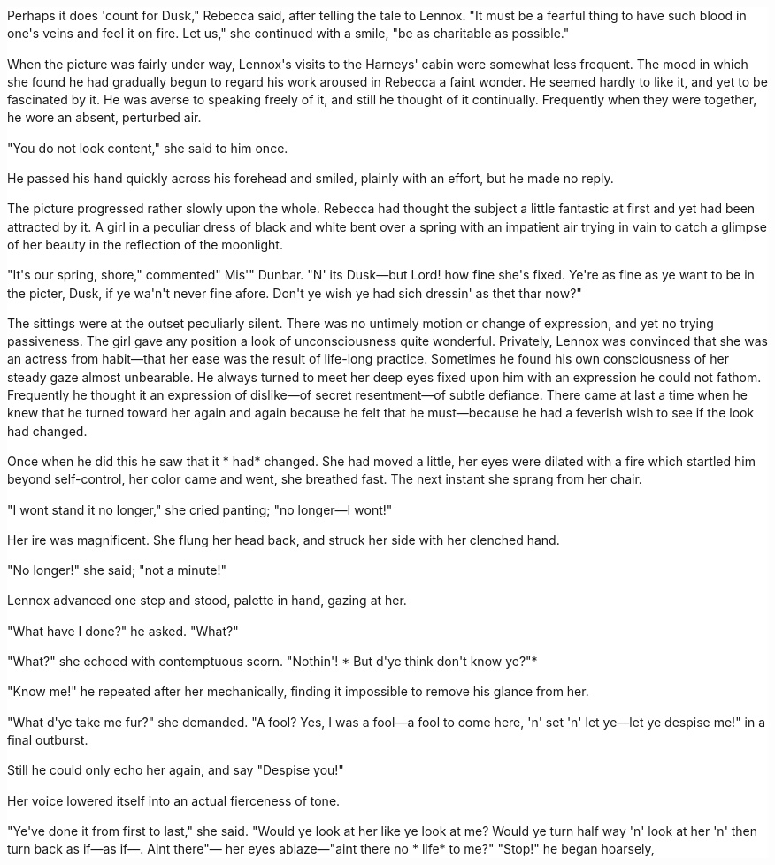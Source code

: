 Perhaps it does 'count for Dusk," Rebecca said, after telling the tale to Lennox.  "It must be a fearful thing to have such blood in one's veins and feel it on fire.  Let us," she continued with a smile, "be as charitable as possible." 

When the picture was fairly under way, Lennox's visits to the Harneys' cabin were somewhat less frequent.  The mood in which she found he had gradually begun to regard his work aroused in Rebecca a faint wonder.  He seemed hardly to like it, and yet to be fascinated by it.  He was averse to speaking freely of it, and still he thought of it continually.  Frequently when they were together, he wore an absent, perturbed air. 

"You do not look content," she said to him once. 

He passed his hand quickly across his forehead and smiled, plainly with an effort, but he made no reply. 

The picture progressed rather slowly upon the whole. Rebecca had thought the subject a little fantastic at first and yet had been attracted by it.  A girl in a peculiar dress of black and white bent over a spring with an impatient air trying in vain to catch a glimpse of her beauty in the reflection of the moonlight. 

"It's our spring, shore," commented" Mis'" Dunbar.  "N' its Dusk—but Lord! how fine she's fixed.  Ye're as fine as ye want to be in the picter, Dusk, if ye wa'n't never fine afore. Don't ye wish ye had sich dressin' as thet thar now?" 

The sittings were at the outset peculiarly silent.  There was no untimely motion or change of expression, and yet no trying passiveness.  The girl gave any position a look of unconsciousness quite wonderful.  Privately, Lennox was convinced that she was an actress from habit—that her ease was the result of life-long practice.  Sometimes he found his own consciousness of her steady gaze almost unbearable.  He always turned to meet her deep eyes fixed upon him with an expression he could not fathom.  Frequently he thought it an expression of dislike—of secret resentment—of subtle defiance.  There came at last a time when he knew that he turned toward her again and again because he felt that he must—because he had a feverish wish to see if the look had changed. 

Once when he did this he saw that it * had* changed.  She had moved a little, her eyes were dilated with a fire which startled him beyond self-control, her color came and went, she breathed fast.  The next instant she sprang from her chair. 

"I wont stand it no longer," she cried panting; "no longer—I wont!" 

Her ire was magnificent.  She flung her   head back, and struck her side with her clenched hand. 

"No longer!" she said; "not a minute!" 

Lennox advanced one step and stood, palette in hand, gazing at her. 

"What have I done?" he asked.  "What?" 

"What?" she echoed with contemptuous scorn.  "Nothin'! * But d'ye think don't know ye?"* 

"Know me!" he repeated after her mechanically, finding it impossible to remove his glance from her. 

"What d'ye take me fur?" she demanded.  "A fool?  Yes, I was a fool—a fool to come here, 'n' set 'n' let ye—let ye despise me!" in a final outburst. 

Still he could only echo her again, and say "Despise you!" 

Her voice lowered itself into an actual fierceness of tone. 

"Ye've done it from first to last," she said. "Would ye look at her like ye look at me?  Would ye turn half way 'n' look at her 'n' then turn back as if—as if—.  Aint there"— her eyes ablaze—"aint there no * life* to me?"     "Stop!" he began hoarsely, 
